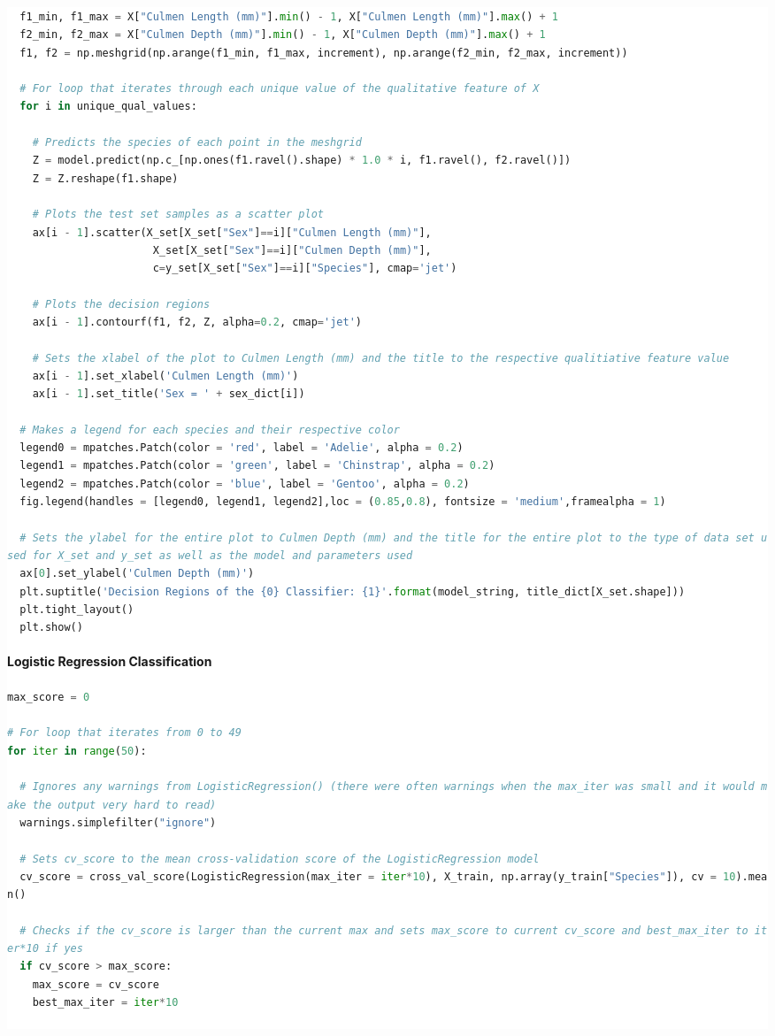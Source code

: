 ```python
  f1_min, f1_max = X["Culmen Length (mm)"].min() - 1, X["Culmen Length (mm)"].max() + 1
  f2_min, f2_max = X["Culmen Depth (mm)"].min() - 1, X["Culmen Depth (mm)"].max() + 1
  f1, f2 = np.meshgrid(np.arange(f1_min, f1_max, increment), np.arange(f2_min, f2_max, increment))

  # For loop that iterates through each unique value of the qualitative feature of X
  for i in unique_qual_values:

    # Predicts the species of each point in the meshgrid
    Z = model.predict(np.c_[np.ones(f1.ravel().shape) * 1.0 * i, f1.ravel(), f2.ravel()])
    Z = Z.reshape(f1.shape)

    # Plots the test set samples as a scatter plot
    ax[i - 1].scatter(X_set[X_set["Sex"]==i]["Culmen Length (mm)"], 
                       X_set[X_set["Sex"]==i]["Culmen Depth (mm)"], 
                       c=y_set[X_set["Sex"]==i]["Species"], cmap='jet') 
  
    # Plots the decision regions
    ax[i - 1].contourf(f1, f2, Z, alpha=0.2, cmap='jet') 
    
    # Sets the xlabel of the plot to Culmen Length (mm) and the title to the respective qualitiative feature value
    ax[i - 1].set_xlabel('Culmen Length (mm)')
    ax[i - 1].set_title('Sex = ' + sex_dict[i])

  # Makes a legend for each species and their respective color
  legend0 = mpatches.Patch(color = 'red', label = 'Adelie', alpha = 0.2)
  legend1 = mpatches.Patch(color = 'green', label = 'Chinstrap', alpha = 0.2)
  legend2 = mpatches.Patch(color = 'blue', label = 'Gentoo', alpha = 0.2)
  fig.legend(handles = [legend0, legend1, legend2],loc = (0.85,0.8), fontsize = 'medium',framealpha = 1)

  # Sets the ylabel for the entire plot to Culmen Depth (mm) and the title for the entire plot to the type of data set used for X_set and y_set as well as the model and parameters used
  ax[0].set_ylabel('Culmen Depth (mm)')
  plt.suptitle('Decision Regions of the {0} Classifier: {1}'.format(model_string, title_dict[X_set.shape]))
  plt.tight_layout()
  plt.show()
```

#### Logistic Regression Classification



```python
max_score = 0

# For loop that iterates from 0 to 49
for iter in range(50):

  # Ignores any warnings from LogisticRegression() (there were often warnings when the max_iter was small and it would make the output very hard to read)
  warnings.simplefilter("ignore")

  # Sets cv_score to the mean cross-validation score of the LogisticRegression model
  cv_score = cross_val_score(LogisticRegression(max_iter = iter*10), X_train, np.array(y_train["Species"]), cv = 10).mean()

  # Checks if the cv_score is larger than the current max and sets max_score to current cv_score and best_max_iter to iter*10 if yes
  if cv_score > max_score:
    max_score = cv_score
    best_max_iter = iter*10
    
```
